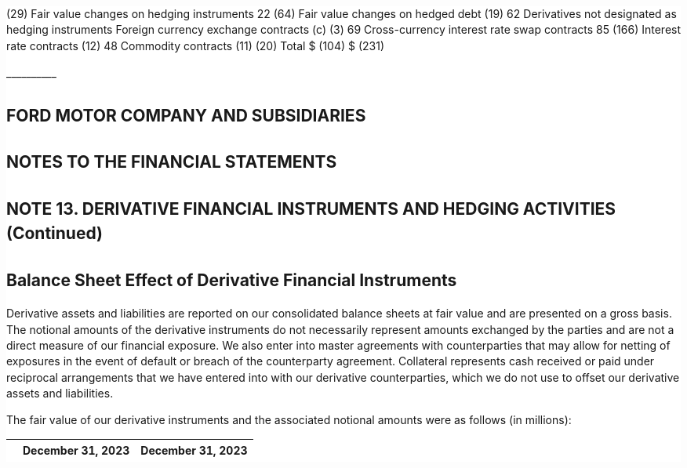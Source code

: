 <td>(29)</td>
</tr>
<tr>
<td>Fair value changes on hedging instruments</td>
<td>22</td>
<td>(64)</td>
</tr>
<tr>
<td>Fair value changes on hedged debt</td>
<td>(19)</td>
<td>62</td>
</tr>
<tr>
<td>Derivatives not designated as hedging instruments</td>
<td></td>
<td></td>
</tr>
<tr>
<td>Foreign currency exchange contracts (c)</td>
<td>(3)</td>
<td>69</td>
</tr>
<tr>
<td>Cross-currency interest rate swap contracts</td>
<td>85</td>
<td>(166)</td>
</tr>
<tr>
<td>Interest rate contracts</td>
<td>(12)</td>
<td>48</td>
</tr>
<tr>
<td>Commodity contracts</td>
<td>(11)</td>
<td>(20)</td>
</tr>
<tr>
<td>Total</td>
<td>$ (104)</td>
<td>$ (231)</td>
</tr>
</tbody>
</table>
<p>__________</p>
<h2>FORD MOTOR COMPANY AND SUBSIDIARIES</h2>
<h2>NOTES TO THE FINANCIAL STATEMENTS</h2>
<h2>NOTE 13. DERIVATIVE FINANCIAL INSTRUMENTS AND HEDGING ACTIVITIES (Continued)</h2>
<h2>Balance Sheet Effect of Derivative Financial Instruments</h2>
<p>Derivative assets and liabilities are reported on our consolidated balance sheets at fair value and are presented on a gross basis. The notional amounts of the derivative instruments do not necessarily represent amounts exchanged by the parties and are not a direct measure of our financial exposure. We also enter into master agreements with counterparties that may allow for netting of exposures in the event of default or breach of the counterparty agreement. Collateral represents cash received or paid under reciprocal arrangements that we have entered into with our derivative counterparties, which we do not use to offset our derivative assets and liabilities.</p>
<p>The fair value of our derivative instruments and the associated notional amounts were as follows (in millions):</p>
<table>
<thead>
<tr>
<th></th>
<th>December 31, 2023</th>
<th>December 31, 2023</th>